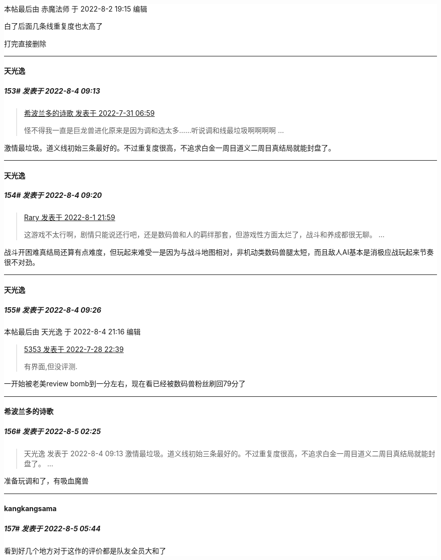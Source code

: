  本帖最后由 赤魔法师 于 2022-8-2 19:15 编辑 

白了后面几条线重复度也太高了

打完直接删除

*****

####  天光逸  
##### 153#       发表于 2022-8-4 09:13

<blockquote><a href="httphttps://bbs.saraba1st.com/2b/forum.php?mod=redirect&amp;goto=findpost&amp;pid=56875637&amp;ptid=2042941" target="_blank">希波兰多的诗歌 发表于 2022-7-31 06:59</a>

怪不得我一直是巨龙兽进化原来是因为调和选太多……听说调和线最垃圾啊啊啊啊 ...</blockquote>
激情最垃圾。道义线初始三条最好的。不过重复度很高，不追求白金一周目道义二周目真结局就能封盘了。

*****

####  天光逸  
##### 154#       发表于 2022-8-4 09:20

<blockquote><a href="httphttps://bbs.saraba1st.com/2b/forum.php?mod=redirect&amp;goto=findpost&amp;pid=56900433&amp;ptid=2042941" target="_blank">Rary 发表于 2022-8-1 21:59</a>

这游戏不太行啊，剧情只能说还行吧，还是数码兽和人的羁绊那套，但游戏性方面太烂了，战斗和养成都很无聊。 ...</blockquote>
战斗开困难真结局还算有点难度，但玩起来难受一是因为与战斗地图相对，非机动类数码兽腿太短，而且敌人AI基本是消极应战玩起来节奏很不对劲。

*****

####  天光逸  
##### 155#       发表于 2022-8-4 09:26

 本帖最后由 天光逸 于 2022-8-4 21:16 编辑 
<blockquote><a href="httphttps://bbs.saraba1st.com/2b/forum.php?mod=redirect&amp;goto=findpost&amp;pid=56844129&amp;ptid=2042941" target="_blank">5353 发表于 2022-7-28 22:39</a>

有界面,但没评测.</blockquote>
一开始被老美review bomb到一分左右，现在看已经被数码兽粉丝刷回79分了

*****

####  希波兰多的诗歌  
##### 156#       发表于 2022-8-5 02:25

<blockquote>天光逸 发表于 2022-8-4 09:13
激情最垃圾。道义线初始三条最好的。不过重复度很高，不追求白金一周目道义二周目真结局就能封盘了。 ...</blockquote>
准备玩调和了，有吸血魔兽

*****

####  kangkangsama  
##### 157#       发表于 2022-8-5 05:44

看到好几个地方对于这作的评价都是队友全员大和了
